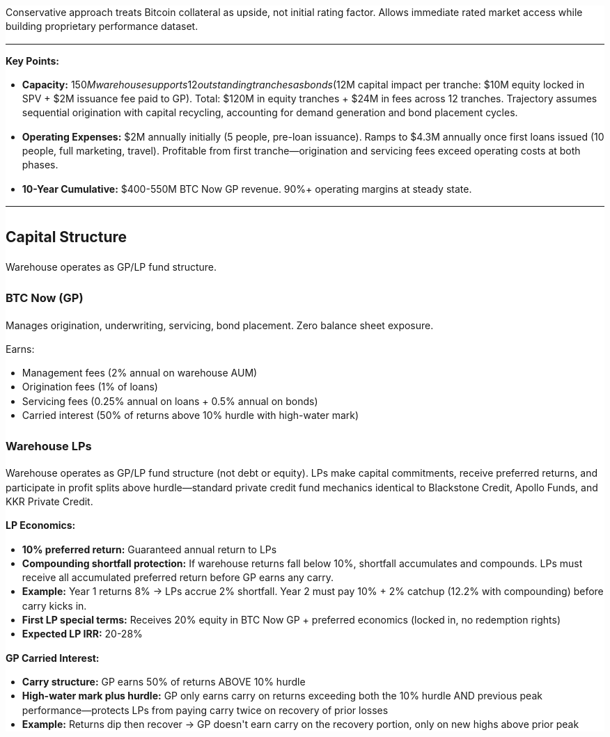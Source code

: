 Conservative approach treats Bitcoin collateral as upside, not initial rating factor. Allows immediate rated market access while building proprietary performance dataset.

---

**Key Points:**

- **Capacity:** $150M warehouse supports 12 outstanding tranches as bonds ($12M capital impact per tranche: $10M equity locked in SPV + $2M issuance fee paid to GP). Total: $120M in equity tranches + $24M in fees across 12 tranches. Trajectory assumes sequential origination with capital recycling, accounting for demand generation and bond placement cycles.

- **Operating Expenses:** $2M annually initially (5 people, pre-loan issuance). Ramps to $4.3M annually once first loans issued (10 people, full marketing, travel). Profitable from first tranche—origination and servicing fees exceed operating costs at both phases.

- **10-Year Cumulative:** $400-550M BTC Now GP revenue. 90%+ operating margins at steady state.

---

## Capital Structure

Warehouse operates as GP/LP fund structure.

### BTC Now (GP)

Manages origination, underwriting, servicing, bond placement. Zero balance sheet exposure.

Earns:
- Management fees (2% annual on warehouse AUM)
- Origination fees (1% of loans)
- Servicing fees (0.25% annual on loans + 0.5% annual on bonds)
- Carried interest (50% of returns above 10% hurdle with high-water mark)

### Warehouse LPs

Warehouse operates as GP/LP fund structure (not debt or equity). LPs make capital commitments, receive preferred returns, and participate in profit splits above hurdle—standard private credit fund mechanics identical to Blackstone Credit, Apollo Funds, and KKR Private Credit.

**LP Economics:**

- **10% preferred return:** Guaranteed annual return to LPs
- **Compounding shortfall protection:** If warehouse returns fall below 10%, shortfall accumulates and compounds. LPs must receive all accumulated preferred return before GP earns any carry.
- **Example:** Year 1 returns 8% → LPs accrue 2% shortfall. Year 2 must pay 10% + 2% catchup (12.2% with compounding) before carry kicks in.
- **First LP special terms:** Receives 20% equity in BTC Now GP + preferred economics (locked in, no redemption rights)
- **Expected LP IRR:** 20-28%

**GP Carried Interest:**

- **Carry structure:** GP earns 50% of returns ABOVE 10% hurdle
- **High-water mark plus hurdle:** GP only earns carry on returns exceeding both the 10% hurdle AND previous peak performance—protects LPs from paying carry twice on recovery of prior losses
- **Example:** Returns dip then recover → GP doesn't earn carry on the recovery portion, only on new highs above prior peak
